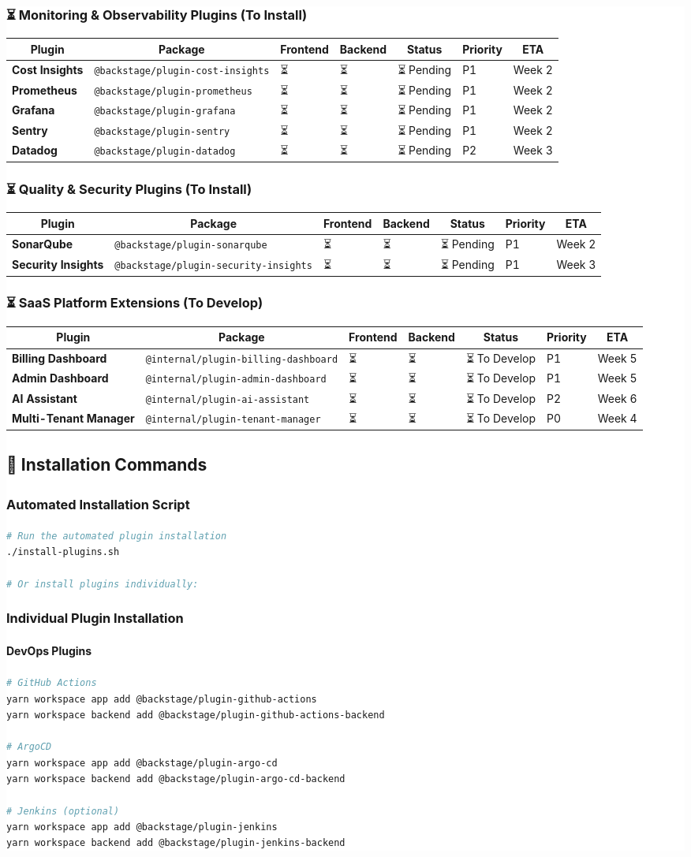 ### ⏳ Monitoring & Observability Plugins (To Install)

| Plugin | Package | Frontend | Backend | Status | Priority | ETA |
|--------|---------|----------|---------|--------|----------|-----|
| **Cost Insights** | `@backstage/plugin-cost-insights` | ⏳ | ⏳ | ⏳ Pending | P1 | Week 2 |
| **Prometheus** | `@backstage/plugin-prometheus` | ⏳ | ⏳ | ⏳ Pending | P1 | Week 2 |
| **Grafana** | `@backstage/plugin-grafana` | ⏳ | ⏳ | ⏳ Pending | P1 | Week 2 |
| **Sentry** | `@backstage/plugin-sentry` | ⏳ | ⏳ | ⏳ Pending | P1 | Week 2 |
| **Datadog** | `@backstage/plugin-datadog` | ⏳ | ⏳ | ⏳ Pending | P2 | Week 3 |

### ⏳ Quality & Security Plugins (To Install)

| Plugin | Package | Frontend | Backend | Status | Priority | ETA |
|--------|---------|----------|---------|--------|----------|-----|
| **SonarQube** | `@backstage/plugin-sonarqube` | ⏳ | ⏳ | ⏳ Pending | P1 | Week 2 |
| **Security Insights** | `@backstage/plugin-security-insights` | ⏳ | ⏳ | ⏳ Pending | P1 | Week 3 |

### ⏳ SaaS Platform Extensions (To Develop)

| Plugin | Package | Frontend | Backend | Status | Priority | ETA |
|--------|---------|----------|---------|--------|----------|-----|
| **Billing Dashboard** | `@internal/plugin-billing-dashboard` | ⏳ | ⏳ | ⏳ To Develop | P1 | Week 5 |
| **Admin Dashboard** | `@internal/plugin-admin-dashboard` | ⏳ | ⏳ | ⏳ To Develop | P1 | Week 5 |
| **AI Assistant** | `@internal/plugin-ai-assistant` | ⏳ | ⏳ | ⏳ To Develop | P2 | Week 6 |
| **Multi-Tenant Manager** | `@internal/plugin-tenant-manager` | ⏳ | ⏳ | ⏳ To Develop | P0 | Week 4 |

## 🔧 Installation Commands

### Automated Installation Script
```bash
# Run the automated plugin installation
./install-plugins.sh

# Or install plugins individually:
```

### Individual Plugin Installation

#### DevOps Plugins
```bash
# GitHub Actions
yarn workspace app add @backstage/plugin-github-actions
yarn workspace backend add @backstage/plugin-github-actions-backend

# ArgoCD
yarn workspace app add @backstage/plugin-argo-cd
yarn workspace backend add @backstage/plugin-argo-cd-backend

# Jenkins (optional)
yarn workspace app add @backstage/plugin-jenkins
yarn workspace backend add @backstage/plugin-jenkins-backend
```
